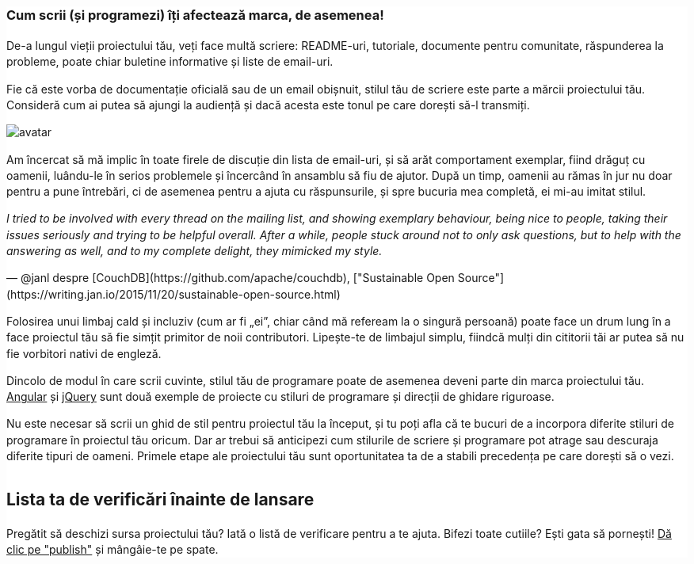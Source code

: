 ### Cum scrii (și programezi) îți afectează marca, de asemenea!

De-a lungul vieții proiectului tău, veți face multă scriere: README-uri, tutoriale, documente pentru comunitate, răspunderea la probleme, poate chiar buletine informative și liste de email-uri.

Fie că este vorba de documentație oficială sau de un email obișnuit, stilul tău de scriere este parte a mărcii proiectului tău. Consideră cum ai putea să ajungi la audiență și dacă acesta este tonul pe care dorești să-l transmiți.

<aside markdown="1" class="pquote">
  <img src="https://avatars.githubusercontent.com/janl?s=180" class="pquote-avatar" alt="avatar">
  <p>
    Am încercat să mă implic în toate firele de discuție din lista de email-uri, și să arăt comportament exemplar, fiind drăguț cu oamenii, luându-le în serios problemele și încercând în ansamblu să fiu de ajutor. După un timp, oamenii au rămas în jur nu doar pentru a pune întrebări, ci de asemenea pentru a ajuta cu răspunsurile, și spre bucuria mea completă, ei mi-au imitat stilul.
  </p>
  <p>
    <em>
      I tried to be involved with every thread on the mailing list, and showing exemplary behaviour, being nice to people, taking their issues seriously and trying to be helpful overall. After a while, people stuck around not to only ask questions, but to help with the answering as well, and to my complete delight, they mimicked my style.
    </em>
  </p>
  <p markdown="1" class="pquote-credit">
— @janl despre [CouchDB](https://github.com/apache/couchdb), ["Sustainable Open Source"](https://writing.jan.io/2015/11/20/sustainable-open-source.html)
  </p>
</aside>

Folosirea unui limbaj cald și incluziv (cum ar fi „ei”, chiar când mă refeream la o singură persoană) poate face un drum lung în a face proiectul tău să fie simțit primitor de noii contributori. Lipește-te de limbajul simplu, fiindcă mulți din cititorii tăi ar putea să nu fie vorbitori nativi de engleză.

Dincolo de modul în care scrii cuvinte, stilul tău de programare poate de asemenea deveni parte din marca proiectului tău. [Angular](https://angular.io/guide/styleguide) și [jQuery](https://contribute.jquery.org/style-guide/js/) sunt două exemple de proiecte cu stiluri de programare și direcții de ghidare riguroase.

Nu este necesar să scrii un ghid de stil pentru proiectul tău la început, și tu poți afla că te bucuri de a incorpora diferite stiluri de programare în proiectul tău oricum. Dar ar trebui să anticipezi cum stilurile de scriere și programare pot atrage sau descuraja diferite tipuri de oameni. Primele etape ale proiectului tău sunt oportunitatea ta de a stabili precedența pe care dorești să o vezi.

## Lista ta de verificări înainte de lansare

Pregătit să deschizi sursa proiectului tău? Iată o listă de verificare pentru a te ajuta. Bifezi toate cutiile? Ești gata să pornești! [Dă clic pe "publish"](https://help.github.com/articles/making-a-private-repository-public/) și mângâie-te pe spate.

